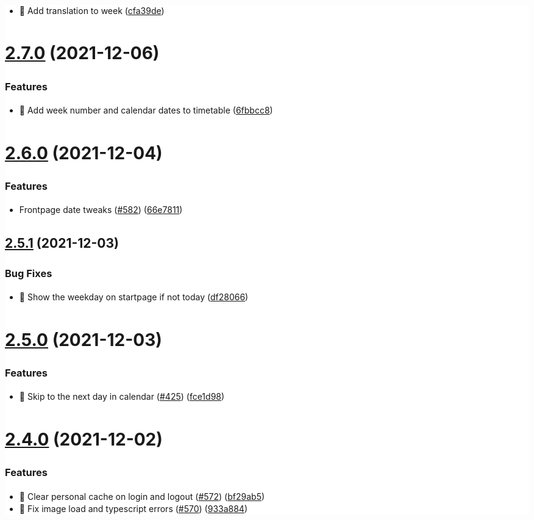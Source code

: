 * 🐛 Add translation to week ([cfa39de](https://github.com/kolplattformen/skolplattformen/commit/cfa39de3934e2386d90f37ad2c3dc830106e175a))

# [2.7.0](https://github.com/kolplattformen/skolplattformen/compare/v2.6.0...v2.7.0) (2021-12-06)


### Features

* 🎸 Add week number and calendar dates to timetable ([6fbbcc8](https://github.com/kolplattformen/skolplattformen/commit/6fbbcc803e92e288904be1ffba5e380bd9523100))

# [2.6.0](https://github.com/kolplattformen/skolplattformen/compare/v2.5.1...v2.6.0) (2021-12-04)


### Features

* Frontpage date tweaks ([#582](https://github.com/kolplattformen/skolplattformen/issues/582)) ([66e7811](https://github.com/kolplattformen/skolplattformen/commit/66e7811b83e96f9fb83aa82cb34736f38a3bf16a))

## [2.5.1](https://github.com/kolplattformen/skolplattformen/compare/v2.5.0...v2.5.1) (2021-12-03)


### Bug Fixes

* 🐛 Show the weekday on startpage if not today ([df28066](https://github.com/kolplattformen/skolplattformen/commit/df2806648ab6b573d277a338f76fb199cdd307a2))

# [2.5.0](https://github.com/kolplattformen/skolplattformen/compare/v2.4.0...v2.5.0) (2021-12-03)


### Features

* 🎸 Skip to the next day in calendar ([#425](https://github.com/kolplattformen/skolplattformen/issues/425)) ([fce1d98](https://github.com/kolplattformen/skolplattformen/commit/fce1d98847f4cc7c27bfa359b1d2b1bdc86e12ea))

# [2.4.0](https://github.com/kolplattformen/skolplattformen/compare/v2.3.2...v2.4.0) (2021-12-02)


### Features

* 🎸 Clear personal cache on login and logout ([#572](https://github.com/kolplattformen/skolplattformen/issues/572)) ([bf29ab5](https://github.com/kolplattformen/skolplattformen/commit/bf29ab58edd13db62b34f873a3429d319c0e7297))
* 🎸 Fix image load and typescript errors ([#570](https://github.com/kolplattformen/skolplattformen/issues/570)) ([933a884](https://github.com/kolplattformen/skolplattformen/commit/933a8840a3ebd049711a000ca6faf3e534f77ace))
